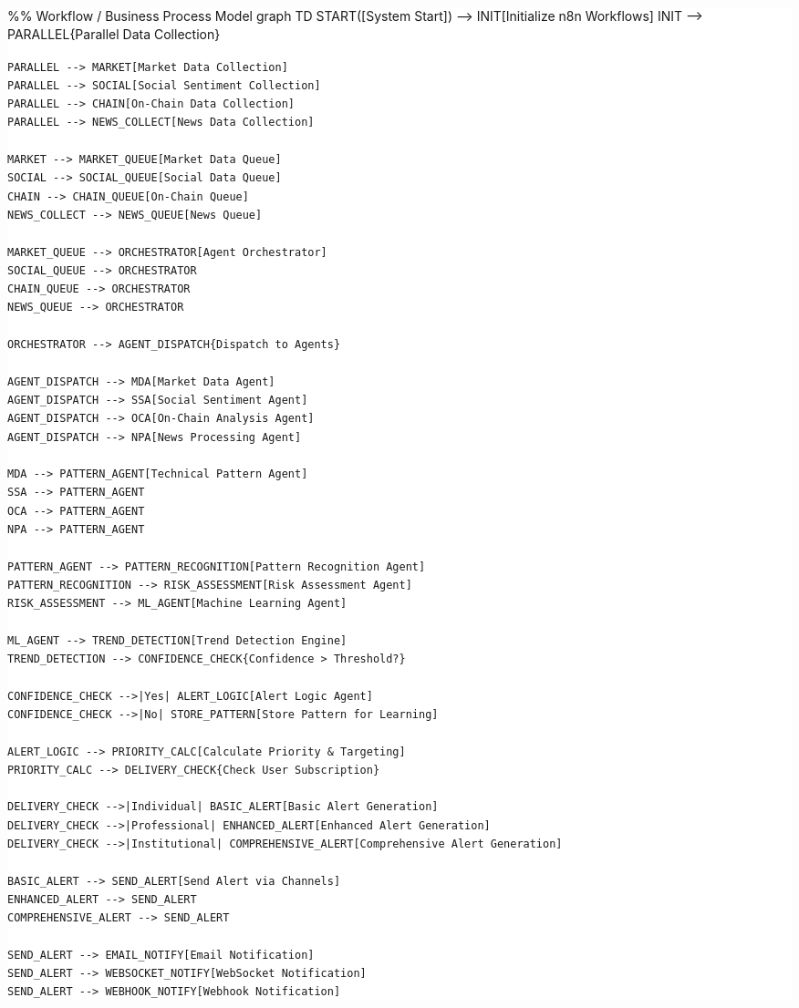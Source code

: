 
%% Workflow / Business Process Model
graph TD
    START([System Start]) --> INIT[Initialize n8n Workflows]
    INIT --> PARALLEL{Parallel Data Collection}
    
    PARALLEL --> MARKET[Market Data Collection]
    PARALLEL --> SOCIAL[Social Sentiment Collection]
    PARALLEL --> CHAIN[On-Chain Data Collection]
    PARALLEL --> NEWS_COLLECT[News Data Collection]
    
    MARKET --> MARKET_QUEUE[Market Data Queue]
    SOCIAL --> SOCIAL_QUEUE[Social Data Queue]
    CHAIN --> CHAIN_QUEUE[On-Chain Queue]
    NEWS_COLLECT --> NEWS_QUEUE[News Queue]
    
    MARKET_QUEUE --> ORCHESTRATOR[Agent Orchestrator]
    SOCIAL_QUEUE --> ORCHESTRATOR
    CHAIN_QUEUE --> ORCHESTRATOR
    NEWS_QUEUE --> ORCHESTRATOR
    
    ORCHESTRATOR --> AGENT_DISPATCH{Dispatch to Agents}
    
    AGENT_DISPATCH --> MDA[Market Data Agent]
    AGENT_DISPATCH --> SSA[Social Sentiment Agent]
    AGENT_DISPATCH --> OCA[On-Chain Analysis Agent]
    AGENT_DISPATCH --> NPA[News Processing Agent]
    
    MDA --> PATTERN_AGENT[Technical Pattern Agent]
    SSA --> PATTERN_AGENT
    OCA --> PATTERN_AGENT
    NPA --> PATTERN_AGENT
    
    PATTERN_AGENT --> PATTERN_RECOGNITION[Pattern Recognition Agent]
    PATTERN_RECOGNITION --> RISK_ASSESSMENT[Risk Assessment Agent]
    RISK_ASSESSMENT --> ML_AGENT[Machine Learning Agent]
    
    ML_AGENT --> TREND_DETECTION[Trend Detection Engine]
    TREND_DETECTION --> CONFIDENCE_CHECK{Confidence > Threshold?}
    
    CONFIDENCE_CHECK -->|Yes| ALERT_LOGIC[Alert Logic Agent]
    CONFIDENCE_CHECK -->|No| STORE_PATTERN[Store Pattern for Learning]
    
    ALERT_LOGIC --> PRIORITY_CALC[Calculate Priority & Targeting]
    PRIORITY_CALC --> DELIVERY_CHECK{Check User Subscription}
    
    DELIVERY_CHECK -->|Individual| BASIC_ALERT[Basic Alert Generation]
    DELIVERY_CHECK -->|Professional| ENHANCED_ALERT[Enhanced Alert Generation]
    DELIVERY_CHECK -->|Institutional| COMPREHENSIVE_ALERT[Comprehensive Alert Generation]
    
    BASIC_ALERT --> SEND_ALERT[Send Alert via Channels]
    ENHANCED_ALERT --> SEND_ALERT
    COMPREHENSIVE_ALERT --> SEND_ALERT
    
    SEND_ALERT --> EMAIL_NOTIFY[Email Notification]
    SEND_ALERT --> WEBSOCKET_NOTIFY[WebSocket Notification]
    SEND_ALERT --> WEBHOOK_NOTIFY[Webhook Notification]
    